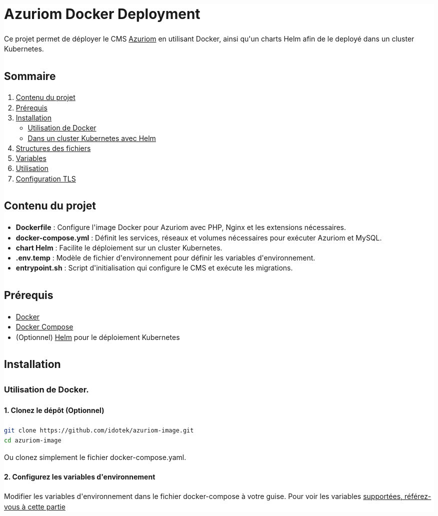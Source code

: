 
# Azuriom Docker Deployment

Ce projet permet de déployer le CMS [Azuriom](https://azuriom.com/) en utilisant Docker, ainsi qu'un charts Helm afin de le deployé dans un cluster Kubernetes.

## Sommaire

1. [Contenu du projet](#contenu-du-projet)
2. [Prérequis](#prérequis)
3. [Installation](#installation)
   - [Utilisation de Docker](#utilisation-de-docker)
   - [Dans un cluster Kubernetes avec Helm](#dans-un-cluster-kubernetes-avec-helm)
4. [Structures des fichiers](#structure-des-fichiers)
5. [Variables](#variables)
6. [Utilisation](#utilisation)
7. [Configuration TLS](#configuration-tls)

## Contenu du projet

- **Dockerfile** : Configure l'image Docker pour Azuriom avec PHP, Nginx et les extensions nécessaires.
- **docker-compose.yml** : Définit les services, réseaux et volumes nécessaires pour exécuter Azuriom et MySQL.
- **chart Helm** : Facilite le déploiement sur un cluster Kubernetes.
- **.env.temp** : Modèle de fichier d'environnement pour définir les variables d'environnement.
- **entrypoint.sh** : Script d'initialisation qui configure le CMS et exécute les migrations.

## Prérequis

- [Docker](https://www.docker.com/get-started)
- [Docker Compose](https://docs.docker.com/compose/install/)
- (Optionnel) [Helm](https://helm.sh/docs/intro/install/) pour le déploiement Kubernetes

## Installation

### Utilisation de Docker.

#### 1. Clonez le dépôt (Optionnel)

```bash
git clone https://github.com/idotek/azuriom-image.git
cd azuriom-image
```

Ou clonez simplement le fichier docker-compose.yaml.


#### 2. Configurez les variables d'environnement

Modifier les variables d'environnement dans le fichier docker-compose à votre guise.
Pour voir les variables [supportées, référez-vous à cette partie](#variables)
